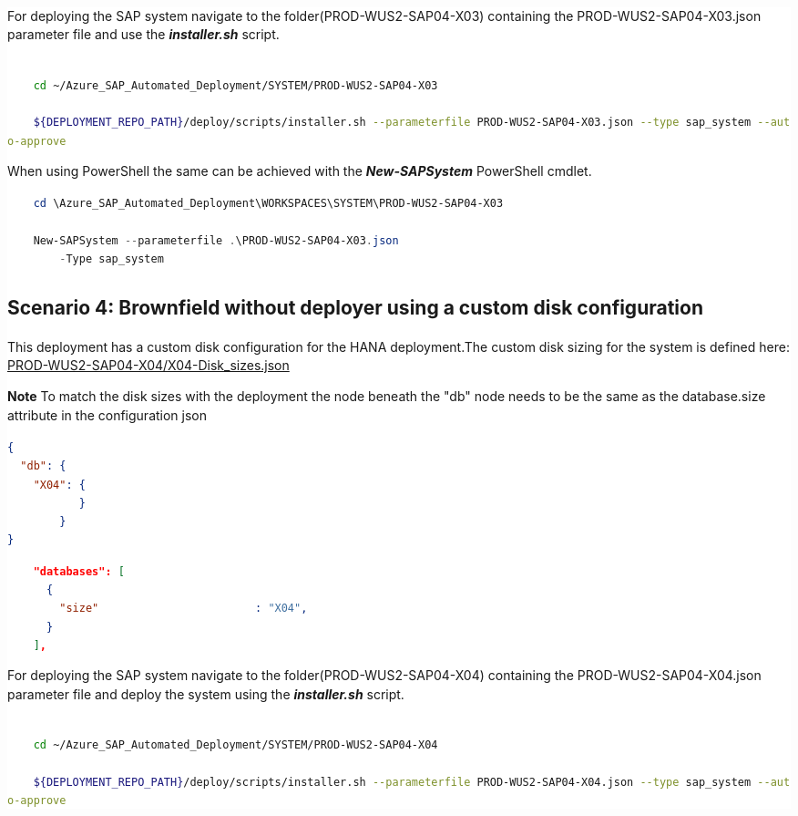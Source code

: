 For deploying the SAP system navigate to the folder(PROD-WUS2-SAP04-X03) containing the PROD-WUS2-SAP04-X03.json parameter file and use the ***installer.sh*** script.

```bash

    cd ~/Azure_SAP_Automated_Deployment/SYSTEM/PROD-WUS2-SAP04-X03

    ${DEPLOYMENT_REPO_PATH}/deploy/scripts/installer.sh --parameterfile PROD-WUS2-SAP04-X03.json --type sap_system --auto-approve

```

When using PowerShell the same can be achieved with the ***New-SAPSystem*** PowerShell cmdlet.

```PowerShell
    cd \Azure_SAP_Automated_Deployment\WORKSPACES\SYSTEM\PROD-WUS2-SAP04-X03

    New-SAPSystem --parameterfile .\PROD-WUS2-SAP04-X03.json 
        -Type sap_system

```

## **Scenario 4: Brownfield without deployer using a custom disk configuration** ##

This deployment has a custom disk configuration for the HANA deployment.The custom disk sizing for the system is defined here: [PROD-WUS2-SAP04-X04/X04-Disk_sizes.json](./SYSTEM/PROD-WUS2-SAP04-X04/X04-Disk_sizes.json)

**Note** To match the disk sizes with the deployment the node beneath the "db" node needs to be the same as the database.size attribute in the configuration json

```json
{​​​​​​
  "db": {​​​​​​
    "X04": {​​​​​​
           }
        }
}

```

```json
    "databases": [
      {
        "size"                        : "X04",
      }
    ],

```

For deploying the SAP system navigate to the folder(PROD-WUS2-SAP04-X04) containing the PROD-WUS2-SAP04-X04.json parameter file and deploy the system using the ***installer.sh*** script.

```bash

    cd ~/Azure_SAP_Automated_Deployment/SYSTEM/PROD-WUS2-SAP04-X04

    ${DEPLOYMENT_REPO_PATH}/deploy/scripts/installer.sh --parameterfile PROD-WUS2-SAP04-X04.json --type sap_system --auto-approve

```
